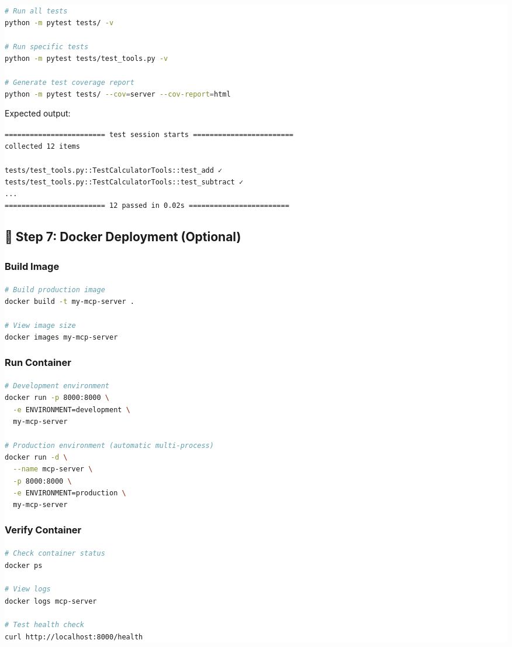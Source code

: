 ```bash
# Run all tests
python -m pytest tests/ -v

# Run specific tests
python -m pytest tests/test_tools.py -v

# Generate test coverage report
python -m pytest tests/ --cov=server --cov-report=html
```

Expected output:
```
======================== test session starts ========================
collected 12 items

tests/test_tools.py::TestCalculatorTools::test_add ✓
tests/test_tools.py::TestCalculatorTools::test_subtract ✓
...
======================== 12 passed in 0.02s ========================
```

## 🐳 Step 7: Docker Deployment (Optional)

### Build Image

```bash
# Build production image
docker build -t my-mcp-server .

# View image size
docker images my-mcp-server
```

### Run Container

```bash
# Development environment
docker run -p 8000:8000 \
  -e ENVIRONMENT=development \
  my-mcp-server

# Production environment (automatic multi-process)
docker run -d \
  --name mcp-server \
  -p 8000:8000 \
  -e ENVIRONMENT=production \
  my-mcp-server
```

### Verify Container

```bash
# Check container status
docker ps

# View logs
docker logs mcp-server

# Test health check
curl http://localhost:8000/health
```
